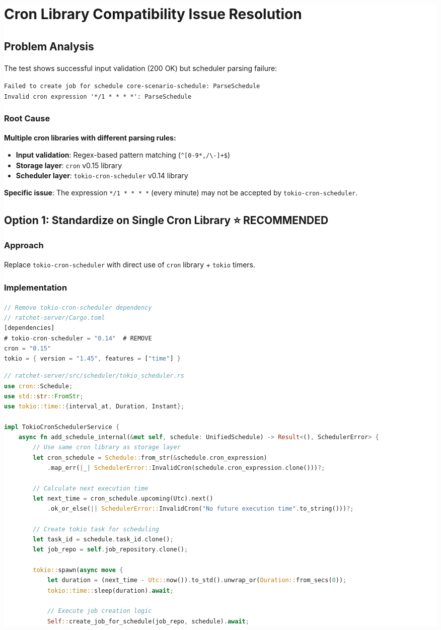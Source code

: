 # Cron Library Compatibility Issue Resolution

## Problem Analysis

The test shows successful input validation (200 OK) but scheduler parsing failure:
```
Failed to create job for schedule core-scenario-schedule: ParseSchedule
Invalid cron expression '*/1 * * * *': ParseSchedule
```

### Root Cause
**Multiple cron libraries with different parsing rules:**
- **Input validation**: Regex-based pattern matching (`^[0-9*,/\-]+$`)
- **Storage layer**: `cron` v0.15 library 
- **Scheduler layer**: `tokio-cron-scheduler` v0.14 library

**Specific issue**: The expression `*/1 * * * *` (every minute) may not be accepted by `tokio-cron-scheduler`.

## Option 1: Standardize on Single Cron Library ⭐ **RECOMMENDED**

### Approach
Replace `tokio-cron-scheduler` with direct use of `cron` library + `tokio` timers.

### Implementation
```rust
// Remove tokio-cron-scheduler dependency
// ratchet-server/Cargo.toml
[dependencies]
# tokio-cron-scheduler = "0.14"  # REMOVE
cron = "0.15"
tokio = { version = "1.45", features = ["time"] }
```

```rust
// ratchet-server/src/scheduler/tokio_scheduler.rs
use cron::Schedule;
use std::str::FromStr;
use tokio::time::{interval_at, Duration, Instant};

impl TokioCronSchedulerService {
    async fn add_schedule_internal(&mut self, schedule: UnifiedSchedule) -> Result<(), SchedulerError> {
        // Use same cron library as storage layer
        let cron_schedule = Schedule::from_str(&schedule.cron_expression)
            .map_err(|_| SchedulerError::InvalidCron(schedule.cron_expression.clone()))?;
        
        // Calculate next execution time
        let next_time = cron_schedule.upcoming(Utc).next()
            .ok_or_else(|| SchedulerError::InvalidCron("No future execution time".to_string()))?;
        
        // Create tokio task for scheduling
        let task_id = schedule.task_id.clone();
        let job_repo = self.job_repository.clone();
        
        tokio::spawn(async move {
            let duration = (next_time - Utc::now()).to_std().unwrap_or(Duration::from_secs(0));
            tokio::time::sleep(duration).await;
            
            // Execute job creation logic
            Self::create_job_for_schedule(job_repo, schedule).await;
```